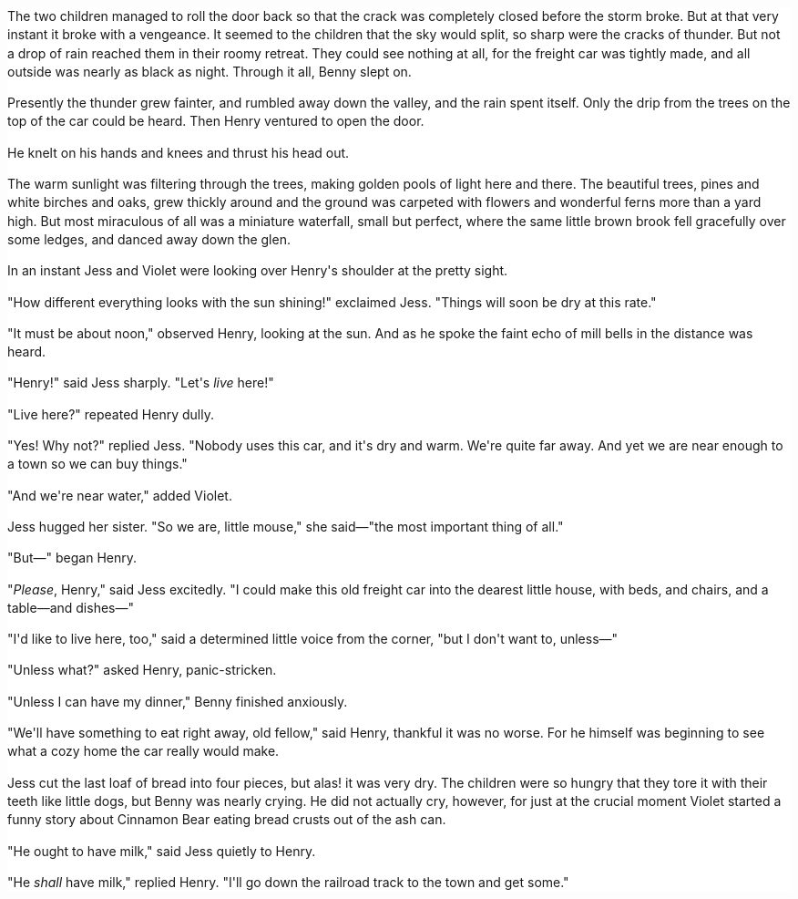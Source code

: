 The two children managed to roll the door back so that the crack was completely closed before the storm broke. But at that very instant it broke with a vengeance. It seemed to the children that the sky would split, so sharp were the cracks of thunder. But not a drop of rain reached them in their roomy retreat. They could see nothing at all, for the freight car was tightly made, and all outside was nearly as black as night. Through it all, Benny slept on.

Presently the thunder grew fainter, and rumbled away down the valley, and the rain spent itself. Only the drip from the trees on the top of the car could be heard. Then Henry ventured to open the door.

He knelt on his hands and knees and thrust his head out.

The warm sunlight was filtering through the trees, making golden pools of light here and there. The beautiful trees, pines and white birches and oaks, grew thickly around and the ground was carpeted with flowers and wonderful ferns more than a yard high. But most miraculous of all was a miniature waterfall, small but perfect, where the same little brown brook fell gracefully over some ledges, and danced away down the glen.

In an instant Jess and Violet were looking over Henry's shoulder at the pretty sight.

"How different everything looks with the sun shining!" exclaimed Jess. "Things will soon be dry at this rate."

"It must be about noon," observed Henry, looking at the sun. And as he spoke the faint echo of mill bells in the distance was heard.

"Henry!" said Jess sharply. "Let's _live_ here!"

"Live here?" repeated Henry dully.

"Yes! Why not?" replied Jess. "Nobody uses this car, and it's dry and warm. We're quite far away. And yet we are near enough to a town so we can buy things."

"And we're near water," added Violet.

Jess hugged her sister. "So we are, little mouse," she said—"the most important thing of all."

"But—" began Henry.

"_Please_, Henry," said Jess excitedly. "I could make this old freight car into the dearest little house, with beds, and chairs, and a table—and dishes—"

"I'd like to live here, too," said a determined little voice from the corner, "but I don't want to, unless—"

"Unless what?" asked Henry, panic-stricken.

"Unless I can have my dinner," Benny finished anxiously.

"We'll have something to eat right away, old fellow," said Henry, thankful it was no worse. For he himself was beginning to see what a cozy home the car really would make.

Jess cut the last loaf of bread into four pieces, but alas! it was very dry. The children were so hungry that they tore it with their teeth like little dogs, but Benny was nearly crying. He did not actually cry, however, for just at the crucial moment Violet started a funny story about Cinnamon Bear eating bread crusts out of the ash can.

"He ought to have milk," said Jess quietly to Henry.

"He _shall_ have milk," replied Henry. "I'll go down the railroad track to the town and get some."
